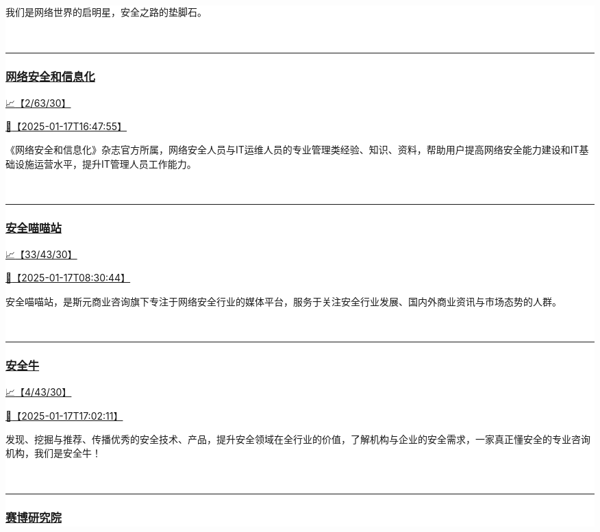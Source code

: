 我们是网络世界的启明星，安全之路的垫脚石。

<img align="top" width="180" src="http://open.weixin.qq.com/qr/code?username=gh_886b94872294" alt="" />

---


### [网络安全和信息化](http://wechat.doonsec.com/wechat_echarts/?biz=MjM5MzMwMDU5NQ==)

[:chart_with_upwards_trend:【2/63/30】](http://wechat.doonsec.com/wechat_echarts/?biz=MjM5MzMwMDU5NQ==)

[:camera_flash:【2025-01-17T16:47:55】](https://mp.weixin.qq.com/s?__biz=MjM5MzMwMDU5NQ==&mid=2649170280&idx=1&sn=a4383cbce015da1179fa72f57879d943&scene=27#wechat_redirect)

《网络安全和信息化》杂志官方所属，网络安全人员与IT运维人员的专业管理类经验、知识、资料，帮助用户提高网络安全能力建设和IT基础设施运营水平，提升IT管理人员工作能力。

<img align="top" width="180" src="http://open.weixin.qq.com/qr/code?username=gh_4fd19b2e3fc6" alt="" />

---


### [安全喵喵站](http://wechat.doonsec.com/wechat_echarts/?biz=MzkzNjE5NjQ4Mw==)

[:chart_with_upwards_trend:【33/43/30】](http://wechat.doonsec.com/wechat_echarts/?biz=MzkzNjE5NjQ4Mw==)

[:camera_flash:【2025-01-17T08:30:44】](https://mp.weixin.qq.com/s?__biz=MzkzNjE5NjQ4Mw==&mid=2247543301&idx=1&sn=248c0c5a411f3d7179677a6883343de4&scene=27#wechat_redirect)

安全喵喵站，是斯元商业咨询旗下专注于网络安全行业的媒体平台，服务于关注安全行业发展、国内外商业资讯与市场态势的人群。

<img align="top" width="180" src="http://open.weixin.qq.com/qr/code?username=gh_dd09c6f67da0" alt="" />

---


### [安全牛](http://wechat.doonsec.com/wechat_echarts/?biz=MjM5Njc3NjM4MA==)

[:chart_with_upwards_trend:【4/43/30】](http://wechat.doonsec.com/wechat_echarts/?biz=MjM5Njc3NjM4MA==)

[:camera_flash:【2025-01-17T17:02:11】](https://mp.weixin.qq.com/s?__biz=MjM5Njc3NjM4MA==&mid=2651134752&idx=1&sn=04bff3ec058c629239e627c63869c658&scene=27#wechat_redirect)

发现、挖掘与推荐、传播优秀的安全技术、产品，提升安全领域在全行业的价值，了解机构与企业的安全需求，一家真正懂安全的专业咨询机构，我们是安全牛！

<img align="top" width="180" src="http://open.weixin.qq.com/qr/code?username=gh_cbab6d7b8e9b" alt="" />

---


### [赛博研究院](http://wechat.doonsec.com/wechat_echarts/?biz=MzUzODYyMDIzNw==)
